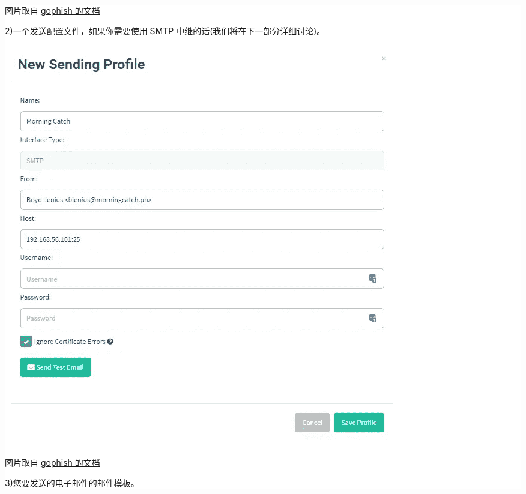 图片取自 [gophish 的文档](https://docs.getgophish.com/user-guide/building-your-first-campaign/importing-groups)

2)一个[发送配置文件](https://docs.getgophish.com/user-guide/building-your-first-campaign/creating-the-sending-profile)，如果你需要使用 SMTP 中继的话(我们将在下一部分详细讨论)。

![](img/ec4cdfc1e88295bf9aa8cbdf8c9ee5dd.png)

图片取自 [gophish 的文档](https://docs.getgophish.com/user-guide/building-your-first-campaign/creating-the-sending-profile)

3)您要发送的电子邮件的[邮件模板](https://docs.getgophish.com/user-guide/building-your-first-campaign/creating-the-template)。
